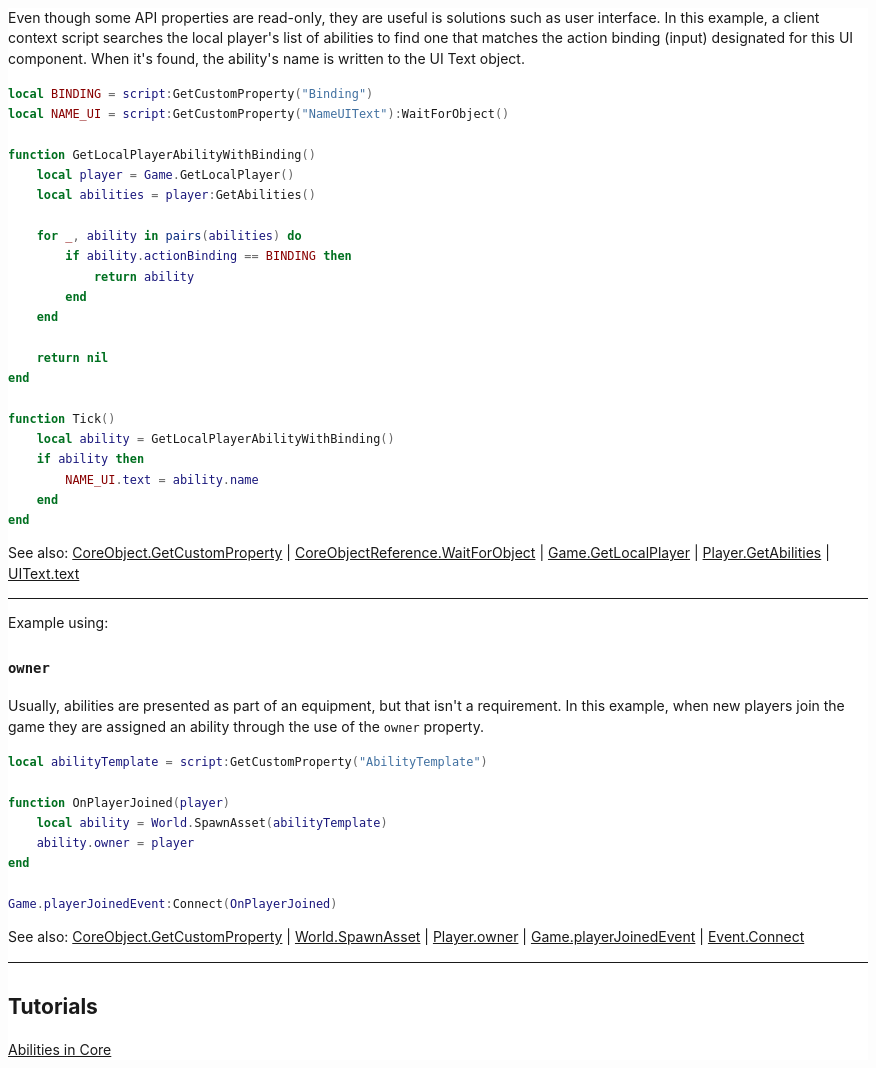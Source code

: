 Even though some API properties are read-only, they are useful is solutions such as user interface. In this example, a client context script searches the local player's list of abilities to find one that matches the action binding (input) designated for this UI component. When it's found, the ability's name is written to the UI Text object.

```lua
local BINDING = script:GetCustomProperty("Binding")
local NAME_UI = script:GetCustomProperty("NameUIText"):WaitForObject()

function GetLocalPlayerAbilityWithBinding()
    local player = Game.GetLocalPlayer()
    local abilities = player:GetAbilities()

    for _, ability in pairs(abilities) do
        if ability.actionBinding == BINDING then
            return ability
        end
    end

    return nil
end

function Tick()
    local ability = GetLocalPlayerAbilityWithBinding()
    if ability then
        NAME_UI.text = ability.name
    end
end
```

See also: [CoreObject.GetCustomProperty](coreobject.md) | [CoreObjectReference.WaitForObject](coreobjectreference.md) | [Game.GetLocalPlayer](game.md) | [Player.GetAbilities](player.md) | [UIText.text](uitext.md)

---

Example using:

### `owner`

Usually, abilities are presented as part of an equipment, but that isn't a requirement. In this example, when new players join the game they are assigned an ability through the use of the `owner` property.

```lua
local abilityTemplate = script:GetCustomProperty("AbilityTemplate")

function OnPlayerJoined(player)
    local ability = World.SpawnAsset(abilityTemplate)
    ability.owner = player
end

Game.playerJoinedEvent:Connect(OnPlayerJoined)
```

See also: [CoreObject.GetCustomProperty](coreobject.md) | [World.SpawnAsset](world.md) | [Player.owner](player.md) | [Game.playerJoinedEvent](game.md) | [Event.Connect](event.md)

---

## Tutorials

[Abilities in Core](../tutorials/ability_tutorial.md)
